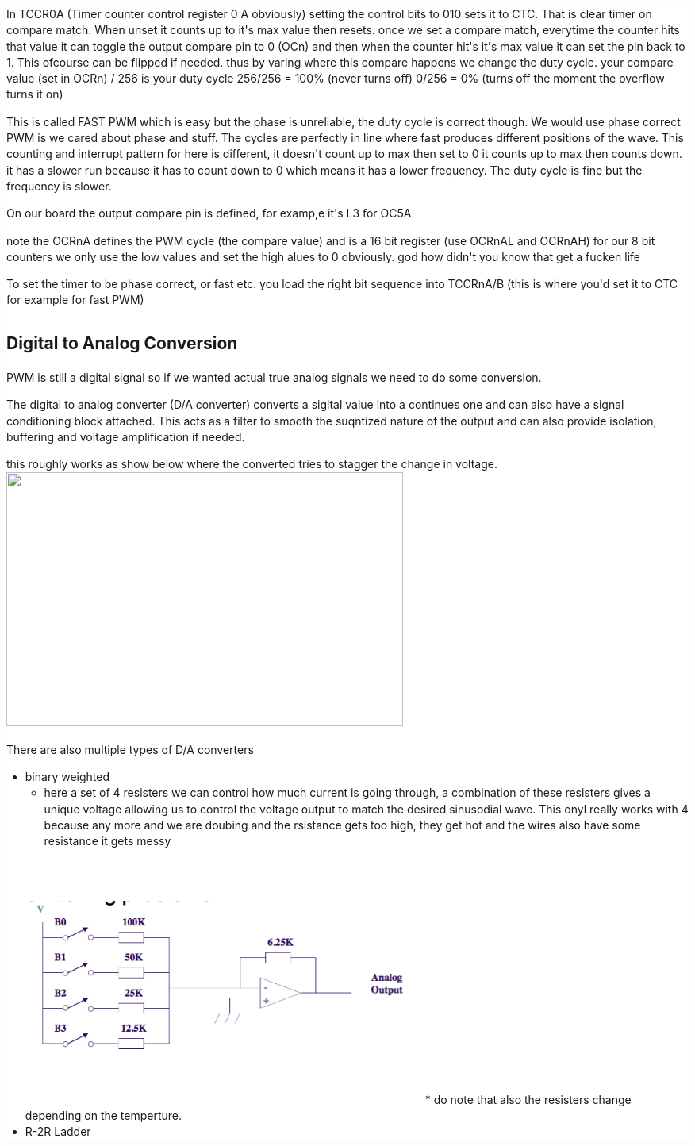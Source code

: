 In TCCR0A (Timer counter control register 0 A obviously) setting the control bits to 010 sets it to CTC. 
That is clear timer on compare match. When unset it counts up to it's max value then resets.
once we set a compare match, everytime the counter hits that value it can toggle the output compare pin to 0 (OCn)
and then when the counter hit's it's max value it can set the pin back to 1. This ofcourse can be flipped if needed. 
thus by varing where this compare happens we change the duty cycle. your compare value (set in OCRn) / 256 is your duty cycle
256/256 = 100% (never turns off)
0/256 = 0% (turns off the moment the overflow turns it on)

This is called FAST PWM which is easy but the phase is unreliable, the duty cycle is correct though. 
We would use phase correct PWM is we cared about phase and stuff. The cycles are perfectly in line where fast produces different positions of the wave. This counting and interrupt pattern for here is different, it doesn't count up to max then set to 0 it counts up to max then counts down. it has a slower run because it has to count down to 0 which means it has a lower frequency. The duty cycle is fine but the frequency is slower. 

On our board the output compare pin is defined, for examp,e it's L3 for OC5A

note the OCRnA defines the PWM cycle (the compare value) and is a 16 bit register (use OCRnAL and OCRnAH)
for our 8 bit counters we only use the low values and set the high alues to 0 obviously. god how didn't you know that get a fucken life

To set the timer to be phase correct, or fast etc. you load the right bit sequence into TCCRnA/B (this is where you'd set it to CTC for example for fast PWM)

## Digital to Analog Conversion

PWM is still a digital signal so if we wanted actual true analog signals we need to do some conversion. 

The digital to analog converter (D/A converter) converts a sigital value into a continues one and can also have a signal conditioning block attached. This acts as a filter to smooth the suqntized nature of the output and can also provide isolation, buffering and voltage amplification if needed. 

this roughly works as show below where the converted tries to stagger the change in voltage. 
<img src="A/D.png" width = "500" height="320"/>

There are also multiple types of D/A converters
* binary weighted 
	* here a set of 4 resisters we can control how much current is going through, a combination of these resisters gives a unique voltage allowing us to control the voltage output to match the desired sinusodial wave. 
	This onyl really works with 4 because any more and we are doubing and the rsistance gets too high, they get hot and the wires also have some resistance it gets messy
	<img src="BW.png" width = "500" height="320"/>
	* do note that also the resisters change depending on the temperture.
* R-2R Ladder